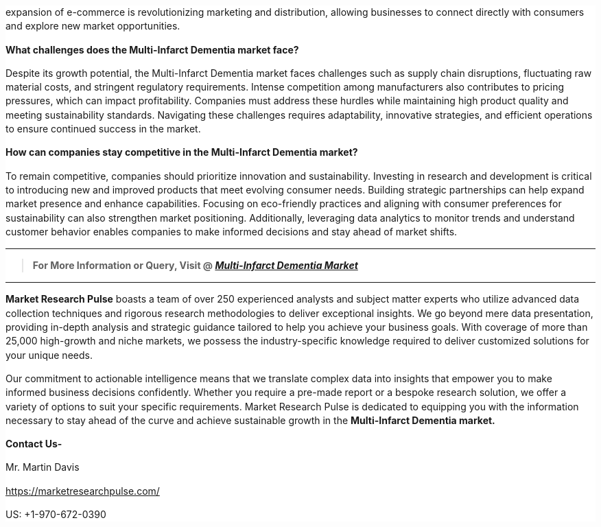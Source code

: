 expansion of e-commerce is revolutionizing marketing and distribution, allowing businesses to connect directly with consumers and explore new market opportunities.</p><p><strong>What challenges does the Multi-Infarct Dementia market face?</strong></p><p>Despite its growth potential, the Multi-Infarct Dementia market faces challenges such as supply chain disruptions, fluctuating raw material costs, and stringent regulatory requirements. Intense competition among manufacturers also contributes to pricing pressures, which can impact profitability. Companies must address these hurdles while maintaining high product quality and meeting sustainability standards. Navigating these challenges requires adaptability, innovative strategies, and efficient operations to ensure continued success in the market.</p><p><strong>How can companies stay competitive in the Multi-Infarct Dementia market?</strong></p><p>To remain competitive, companies should prioritize innovation and sustainability. Investing in research and development is critical to introducing new and improved products that meet evolving consumer needs. Building strategic partnerships can help expand market presence and enhance capabilities. Focusing on eco-friendly practices and aligning with consumer preferences for sustainability can also strengthen market positioning. Additionally, leveraging data analytics to monitor trends and understand customer behavior enables companies to make informed decisions and stay ahead of market shifts.</p><hr /><blockquote><p><strong>For More Information or Query, Visit @&nbsp;<em><a href="https://marketresearchpulse.com/report/30007/multi-infarct-dementia-market?utm_source=Linkedin&utm_medium=029">Multi-Infarct Dementia Market</a></em></strong></p></blockquote><hr /><p><strong>Market Research Pulse</strong> boasts a team of over 250 experienced analysts and subject matter experts who utilize advanced data collection techniques and rigorous research methodologies to deliver exceptional insights. We go beyond mere data presentation, providing in-depth analysis and strategic guidance tailored to help you achieve your business goals. With coverage of more than 25,000 high-growth and niche markets, we possess the industry-specific knowledge required to deliver customized solutions for your unique needs.</p><p>Our commitment to actionable intelligence means that we translate complex data into insights that empower you to make informed business decisions confidently. Whether you require a pre-made report or a bespoke research solution, we offer a variety of options to suit your specific requirements. Market Research Pulse is dedicated to equipping you with the information necessary to stay ahead of the curve and achieve sustainable growth in the <strong>Multi-Infarct Dementia market.</strong></p><p><strong>Contact Us-</strong></p><p>Mr. Martin Davis</p><p>https://marketresearchpulse.com/</p><p>US: +1-970-672-0390</p>
